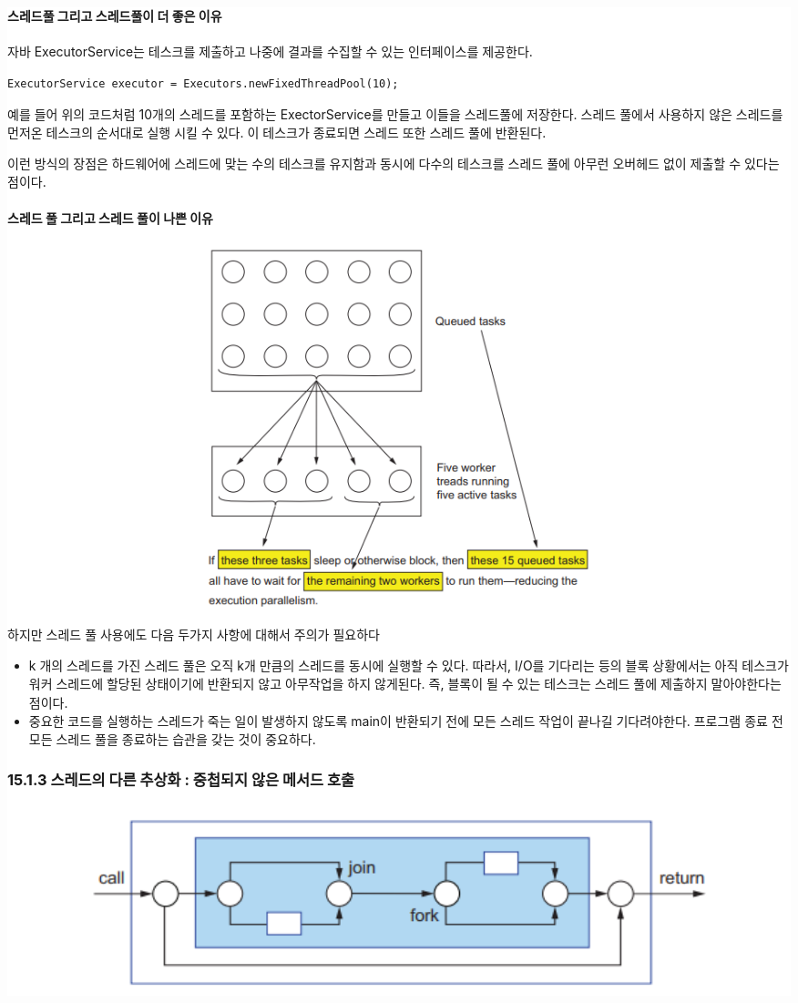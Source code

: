 #### 스레드풀 그리고 스레드풀이 더 좋은 이유

자바 ExecutorService는 테스크를 제출하고 나중에 결과를 수집할 수 있는 인터페이스를 제공한다.

```text
ExecutorService executor = Executors.newFixedThreadPool(10);
```

예를 들어 위의 코드처럼 10개의 스레드를 포함하는 ExectorService를 만들고 이들을 스레드풀에 저장한다.
스레드 풀에서 사용하지 않은 스레드를 먼저온 테스크의 순서대로 실행 시킬 수 있다.
이 테스크가 종료되면 스레드 또한 스레드 풀에 반환된다.

이런 방식의 장점은 하드웨어에 스레드에 맞는 수의 테스크를 유지함과 동시에 다수의 테스크를 스레드 풀에
아무런 오버헤드 없이 제출할 수 있다는 점이다.

#### 스레드 풀 그리고 스레드 풀이 나쁜 이유

<p align="center"><img src="./img/15_2.png" width="50%"></p>

하지만 스레드 풀 사용에도 다음 두가지 사항에 대해서 주의가 필요하다

- k 개의 스레드를 가진 스레드 풀은 오직 k개 만큼의 스레드를 동시에 실행할 수 있다.
따라서, I/O를 기다리는 등의 블록 상황에서는 아직 테스크가 워커 스레드에 할당된 상태이기에 반환되지 않고 아무작업을 하지 않게된다.
즉, 블록이 될 수 있는 테스크는 스레드 풀에 제출하지 말아야한다는 점이다.
- 중요한 코드를 실행하는 스레드가 죽는 일이 발생하지 않도록 main이 반환되기 전에 모든 스레드 작업이 끝나길 기다려야한다.
프로그램 종료 전 모든 스레드 풀을 종료하는 습관을 갖는 것이 중요하다.

### 15.1.3 스레드의 다른 추상화 : 중첩되지 않은 메서드 호출

<p align="center"><img src="./img/15_3.png" width="80%"></p>
